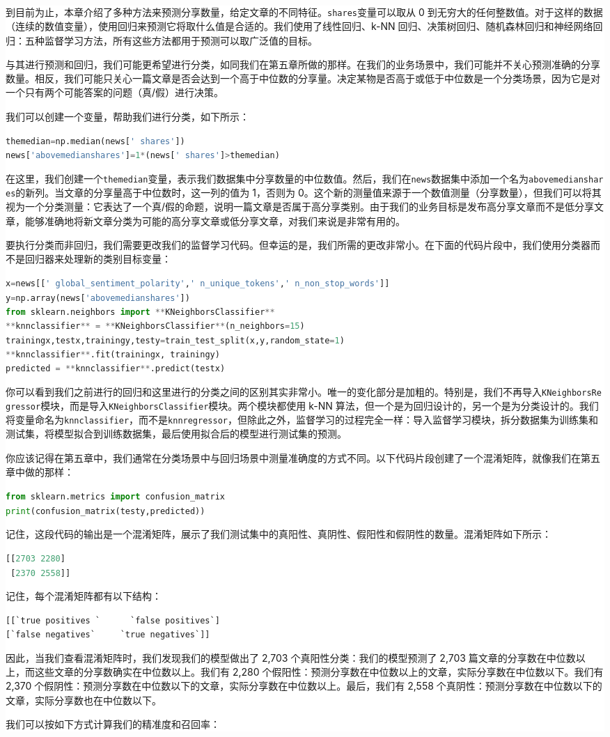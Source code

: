 到目前为止，本章介绍了多种方法来预测分享数量，给定文章的不同特征。`shares`变量可以取从 0 到无穷大的任何整数值。对于这样的数据（连续的数值变量），使用回归来预测它将取什么值是合适的。我们使用了线性回归、k-NN 回归、决策树回归、随机森林回归和神经网络回归：五种监督学习方法，所有这些方法都用于预测可以取广泛值的目标。

与其进行预测和回归，我们可能更希望进行分类，如同我们在第五章所做的那样。在我们的业务场景中，我们可能并不关心预测准确的分享数量。相反，我们可能只关心一篇文章是否会达到一个高于中位数的分享量。决定某物是否高于或低于中位数是一个分类场景，因为它是对一个只有两个可能答案的问题（真/假）进行决策。

我们可以创建一个变量，帮助我们进行分类，如下所示：

```py
themedian=np.median(news[' shares'])
news['abovemedianshares']=1*(news[' shares']>themedian)
```

在这里，我们创建一个`themedian`变量，表示我们数据集中分享数量的中位数值。然后，我们在`news`数据集中添加一个名为`abovemedianshares`的新列。当文章的分享量高于中位数时，这一列的值为 1，否则为 0。这个新的测量值来源于一个数值测量（分享数量），但我们可以将其视为一个分类测量：它表达了一个真/假的命题，说明一篇文章是否属于高分享类别。由于我们的业务目标是发布高分享文章而不是低分享文章，能够准确地将新文章分类为可能的高分享文章或低分享文章，对我们来说是非常有用的。

要执行分类而非回归，我们需要更改我们的监督学习代码。但幸运的是，我们所需的更改非常小。在下面的代码片段中，我们使用分类器而不是回归器来处理新的类别目标变量：

```py
x=news[[' global_sentiment_polarity',' n_unique_tokens',' n_non_stop_words']]
y=np.array(news['abovemedianshares'])
from sklearn.neighbors import **KNeighborsClassifier**
**knnclassifier** = **KNeighborsClassifier**(n_neighbors=15)
trainingx,testx,trainingy,testy=train_test_split(x,y,random_state=1)
**knnclassifier**.fit(trainingx, trainingy)
predicted = **knnclassifier**.predict(testx)
```

你可以看到我们之前进行的回归和这里进行的分类之间的区别其实非常小。唯一的变化部分是加粗的。特别是，我们不再导入`KNeighborsRegressor`模块，而是导入`KNeighborsClassifier`模块。两个模块都使用 k-NN 算法，但一个是为回归设计的，另一个是为分类设计的。我们将变量命名为`knnclassifier`，而不是`knnregressor`，但除此之外，监督学习的过程完全一样：导入监督学习模块，拆分数据集为训练集和测试集，将模型拟合到训练数据集，最后使用拟合后的模型进行测试集的预测。

你应该记得在第五章中，我们通常在分类场景中与回归场景中测量准确度的方式不同。以下代码片段创建了一个混淆矩阵，就像我们在第五章中做的那样：

```py
from sklearn.metrics import confusion_matrix
print(confusion_matrix(testy,predicted))
```

记住，这段代码的输出是一个混淆矩阵，展示了我们测试集中的真阳性、真阴性、假阳性和假阴性的数量。混淆矩阵如下所示：

```py
[[2703 2280]
 [2370 2558]]
```

记住，每个混淆矩阵都有以下结构：

```py
[[`true positives `      `false positives`]
[`false negatives`     `true negatives`]]
```

因此，当我们查看混淆矩阵时，我们发现我们的模型做出了 2,703 个真阳性分类：我们的模型预测了 2,703 篇文章的分享数在中位数以上，而这些文章的分享数确实在中位数以上。我们有 2,280 个假阳性：预测分享数在中位数以上的文章，实际分享数在中位数以下。我们有 2,370 个假阴性：预测分享数在中位数以下的文章，实际分享数在中位数以上。最后，我们有 2,558 个真阴性：预测分享数在中位数以下的文章，实际分享数也在中位数以下。

我们可以按如下方式计算我们的精准度和召回率：
